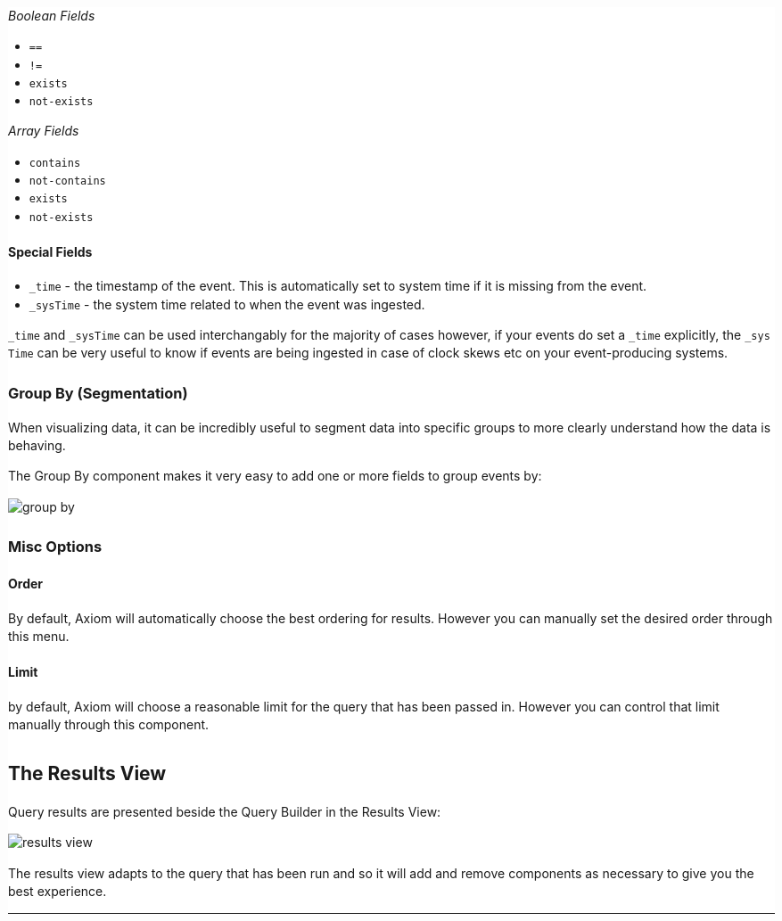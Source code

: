 *Boolean Fields*

* `==`
* `!=`
* `exists`
* `not-exists`

*Array Fields*

* `contains`
* `not-contains`
* `exists`
* `not-exists`


#### Special Fields

* `_time` - the timestamp of the event. This is automatically set to system time if it is missing from the event.
* `_sysTime` - the system time related to when the event was ingested.

`_time` and `_sysTime` can be used interchangably for the majority of cases however, if your events do set a `_time` explicitly, the `_sysTime` can be very useful to know if events are being ingested in case of clock skews etc on your event-producing systems.


### Group By (Segmentation)

When visualizing data, it can be incredibly useful to segment data into specific groups to more clearly understand how the data is behaving.

The Group By component makes it very easy to add one or more fields to group events by:

<img class="axi-crop" src="/assets/shots/analyze-groupby.png" alt="group by" />


### Misc Options

#### Order

By default, Axiom will automatically choose the best ordering for results. However you can manually set the desired order through this menu.

#### Limit

by default, Axiom will choose a reasonable limit for the query that has been passed in. However you can control that limit manually through this component.


## The Results View

Query results are presented beside the Query Builder in the Results View:

<img class="axi-window" src="/assets/shots/analyze-results.png" alt="results view" />

The results view adapts to the query that has been run and so it will add and remove components as necessary to give you the best experience.

---